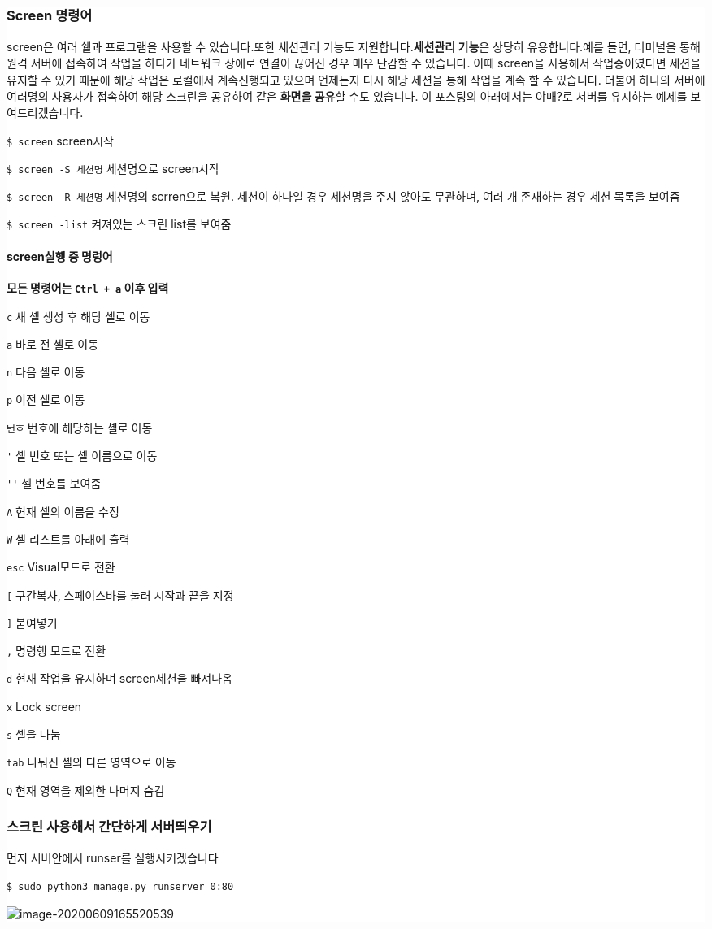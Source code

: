 ### Screen 명령어

screen은 여러 쉘과 프로그램을 사용할 수 있습니다.또한 세션관리 기능도 지원합니다.**세션관리 기능**은 상당히 유용합니다.예를 들면, 터미널을 통해 원격 서버에 접속하여 작업을 하다가 네트워크 장애로 연결이 끊어진 경우 매우 난감할 수 있습니다. 이때 screen을 사용해서 작업중이였다면 세션을 유지할 수 있기 때문에 해당 작업은 로컬에서 계속진행되고 있으며 언제든지 다시 해당 세션을 통해 작업을 계속 할 수 있습니다. 더불어 하나의 서버에 여러명의 사용자가 접속하여 해당 스크린을 공유하여 같은 **화면을 공유**할 수도 있습니다. 이 포스팅의 아래에서는 야매?로 서버를 유지하는 예제를 보여드리겠습니다.

`$ screen` screen시작

`$ screen -S 세션명` 세션명으로 screen시작

`$ screen -R 세션명` 세션명의 scrren으로 복원. 세션이 하나일 경우 세션명을 주지 않아도 무관하며, 여러 개 존재하는 경우 세션 목록을 보여줌

`$ screen -list` 켜져있는 스크린 list를 보여줌

#### screen실행 중 명렁어

**모든 명령어는 `Ctrl + a` 이후 입력**

`c` 새 셸 생성 후 해당 셀로 이동

`a` 바로 전 셸로 이동

`n` 다음 셸로 이동

`p` 이전 셀로 이동

`번호` 번호에 해당하는 셸로 이동

`'` 셸 번호 또는 셸 이름으로 이동

`''` 셸 번호를 보여줌

`A`  현재 셸의 이름을 수정

`W` 셸 리스트를 아래에 출력

`esc` Visual모드로 전환

`[` 구간복사, 스페이스바를 눌러 시작과 끝을 지정

`]` 붙여넣기

`,` 명령행 모드로 전환

`d` 현재 작업을 유지하며 screen세션을 빠져나옴

`x` Lock screen

`s` 셀을 나눔

`tab` 나눠진 셸의 다른 영역으로 이동

`Q` 현재 영역을 제외한 나머지 숨김

### 스크린 사용해서 간단하게 서버띄우기

먼저 서버안에서 runser를 실행시키겠습니다

`$ sudo python3 manage.py runserver 0:80`

<img width="568" alt="image-20200609165520539" src="https://user-images.githubusercontent.com/53684676/84123072-4c39b500-aa74-11ea-8e59-0b93a6851dc9.png">
